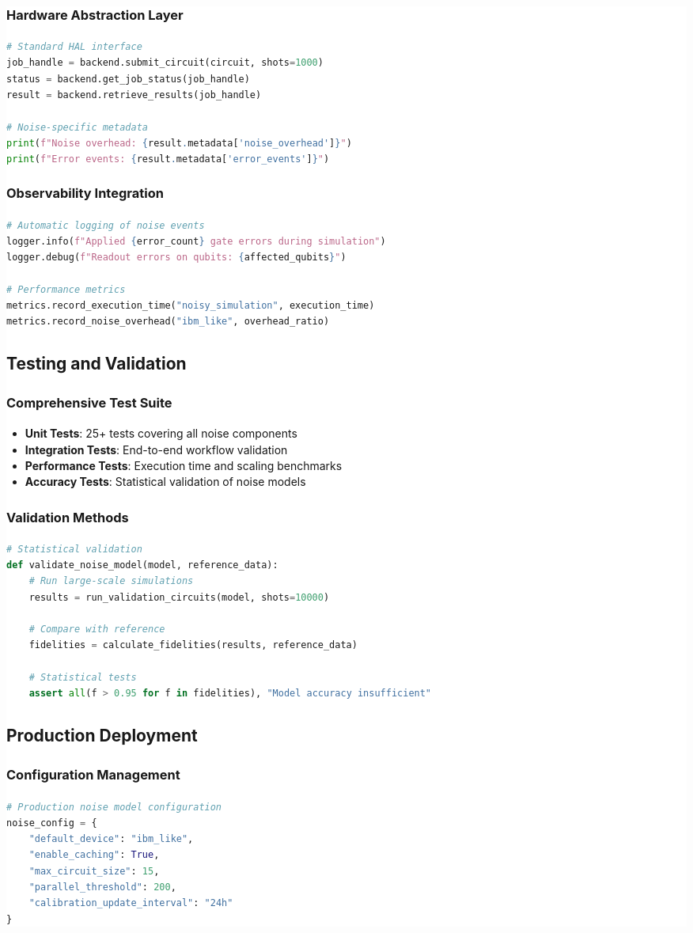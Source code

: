 ### Hardware Abstraction Layer
```python
# Standard HAL interface
job_handle = backend.submit_circuit(circuit, shots=1000)
status = backend.get_job_status(job_handle)
result = backend.retrieve_results(job_handle)

# Noise-specific metadata
print(f"Noise overhead: {result.metadata['noise_overhead']}")
print(f"Error events: {result.metadata['error_events']}")
```

### Observability Integration
```python
# Automatic logging of noise events
logger.info(f"Applied {error_count} gate errors during simulation")
logger.debug(f"Readout errors on qubits: {affected_qubits}")

# Performance metrics
metrics.record_execution_time("noisy_simulation", execution_time)
metrics.record_noise_overhead("ibm_like", overhead_ratio)
```

## Testing and Validation

### Comprehensive Test Suite
- **Unit Tests**: 25+ tests covering all noise components
- **Integration Tests**: End-to-end workflow validation
- **Performance Tests**: Execution time and scaling benchmarks
- **Accuracy Tests**: Statistical validation of noise models

### Validation Methods
```python
# Statistical validation
def validate_noise_model(model, reference_data):
    # Run large-scale simulations
    results = run_validation_circuits(model, shots=10000)
    
    # Compare with reference
    fidelities = calculate_fidelities(results, reference_data)
    
    # Statistical tests
    assert all(f > 0.95 for f in fidelities), "Model accuracy insufficient"
```

## Production Deployment

### Configuration Management
```python
# Production noise model configuration
noise_config = {
    "default_device": "ibm_like",
    "enable_caching": True,
    "max_circuit_size": 15,
    "parallel_threshold": 200,
    "calibration_update_interval": "24h"
}
```
